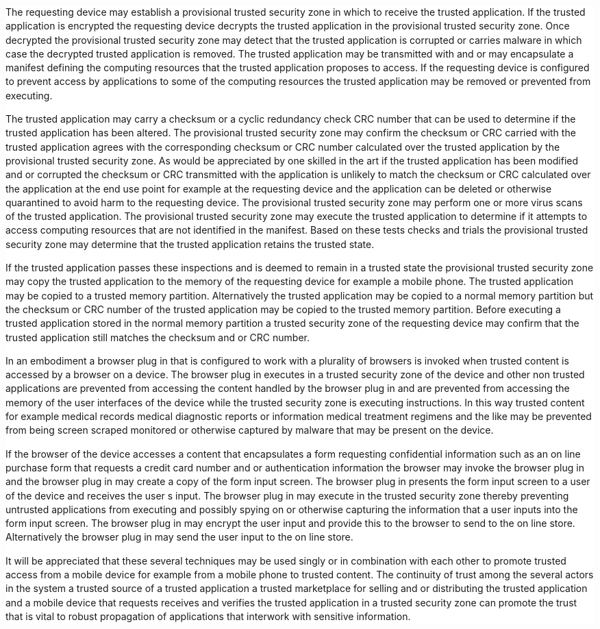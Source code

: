 The requesting device may establish a provisional trusted security zone in which to receive the trusted application. If the trusted application is encrypted the requesting device decrypts the trusted application in the provisional trusted security zone. Once decrypted the provisional trusted security zone may detect that the trusted application is corrupted or carries malware in which case the decrypted trusted application is removed. The trusted application may be transmitted with and or may encapsulate a manifest defining the computing resources that the trusted application proposes to access. If the requesting device is configured to prevent access by applications to some of the computing resources the trusted application may be removed or prevented from executing.

The trusted application may carry a checksum or a cyclic redundancy check CRC number that can be used to determine if the trusted application has been altered. The provisional trusted security zone may confirm the checksum or CRC carried with the trusted application agrees with the corresponding checksum or CRC number calculated over the trusted application by the provisional trusted security zone. As would be appreciated by one skilled in the art if the trusted application has been modified and or corrupted the checksum or CRC transmitted with the application is unlikely to match the checksum or CRC calculated over the application at the end use point for example at the requesting device and the application can be deleted or otherwise quarantined to avoid harm to the requesting device. The provisional trusted security zone may perform one or more virus scans of the trusted application. The provisional trusted security zone may execute the trusted application to determine if it attempts to access computing resources that are not identified in the manifest. Based on these tests checks and trials the provisional trusted security zone may determine that the trusted application retains the trusted state.

If the trusted application passes these inspections and is deemed to remain in a trusted state the provisional trusted security zone may copy the trusted application to the memory of the requesting device for example a mobile phone. The trusted application may be copied to a trusted memory partition. Alternatively the trusted application may be copied to a normal memory partition but the checksum or CRC number of the trusted application may be copied to the trusted memory partition. Before executing a trusted application stored in the normal memory partition a trusted security zone of the requesting device may confirm that the trusted application still matches the checksum and or CRC number.

In an embodiment a browser plug in that is configured to work with a plurality of browsers is invoked when trusted content is accessed by a browser on a device. The browser plug in executes in a trusted security zone of the device and other non trusted applications are prevented from accessing the content handled by the browser plug in and are prevented from accessing the memory of the user interfaces of the device while the trusted security zone is executing instructions. In this way trusted content for example medical records medical diagnostic reports or information medical treatment regimens and the like may be prevented from being screen scraped monitored or otherwise captured by malware that may be present on the device.

If the browser of the device accesses a content that encapsulates a form requesting confidential information such as an on line purchase form that requests a credit card number and or authentication information the browser may invoke the browser plug in and the browser plug in may create a copy of the form input screen. The browser plug in presents the form input screen to a user of the device and receives the user s input. The browser plug in may execute in the trusted security zone thereby preventing untrusted applications from executing and possibly spying on or otherwise capturing the information that a user inputs into the form input screen. The browser plug in may encrypt the user input and provide this to the browser to send to the on line store. Alternatively the browser plug in may send the user input to the on line store.

It will be appreciated that these several techniques may be used singly or in combination with each other to promote trusted access from a mobile device for example from a mobile phone to trusted content. The continuity of trust among the several actors in the system a trusted source of a trusted application a trusted marketplace for selling and or distributing the trusted application and a mobile device that requests receives and verifies the trusted application in a trusted security zone can promote the trust that is vital to robust propagation of applications that interwork with sensitive information.
